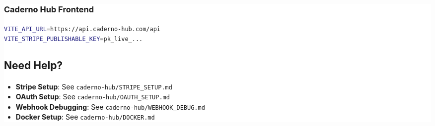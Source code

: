 ### Caderno Hub Frontend
```bash
VITE_API_URL=https://api.caderno-hub.com/api
VITE_STRIPE_PUBLISHABLE_KEY=pk_live_...
```

## Need Help?

- **Stripe Setup**: See `caderno-hub/STRIPE_SETUP.md`
- **OAuth Setup**: See `caderno-hub/OAUTH_SETUP.md`
- **Webhook Debugging**: See `caderno-hub/WEBHOOK_DEBUG.md`
- **Docker Setup**: See `caderno-hub/DOCKER.md`
